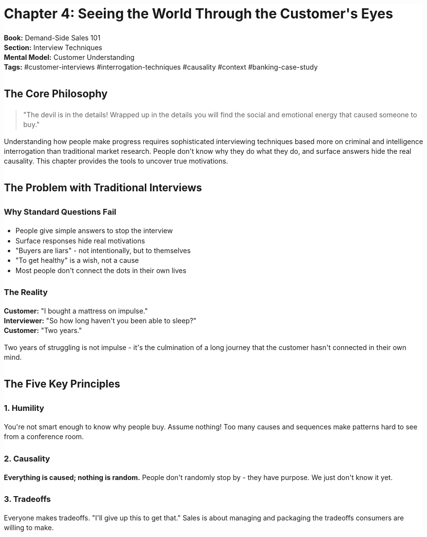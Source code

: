 # Chapter 4: Seeing the World Through the Customer's Eyes

**Book:** Demand-Side Sales 101  
**Section:** Interview Techniques  
**Mental Model:** Customer Understanding  
**Tags:** #customer-interviews #interrogation-techniques #causality #context #banking-case-study

## The Core Philosophy

> "The devil is in the details! Wrapped up in the details you will find the social and emotional energy that caused someone to buy."

Understanding how people make progress requires sophisticated interviewing techniques based more on criminal and intelligence interrogation than traditional market research. People don't know why they do what they do, and surface answers hide the real causality. This chapter provides the tools to uncover true motivations.

## The Problem with Traditional Interviews

### Why Standard Questions Fail
- People give simple answers to stop the interview
- Surface responses hide real motivations
- "Buyers are liars" - not intentionally, but to themselves
- "To get healthy" is a wish, not a cause
- Most people don't connect the dots in their own lives

### The Reality
**Customer:** "I bought a mattress on impulse."  
**Interviewer:** "So how long haven't you been able to sleep?"  
**Customer:** "Two years."

Two years of struggling is not impulse - it's the culmination of a long journey that the customer hasn't connected in their own mind.

## The Five Key Principles

### 1. Humility
You're not smart enough to know why people buy. Assume nothing! Too many causes and sequences make patterns hard to see from a conference room.

### 2. Causality
**Everything is caused; nothing is random.** People don't randomly stop by - they have purpose. We just don't know it yet.

### 3. Tradeoffs
Everyone makes tradeoffs. "I'll give up this to get that." Sales is about managing and packaging the tradeoffs consumers are willing to make.
